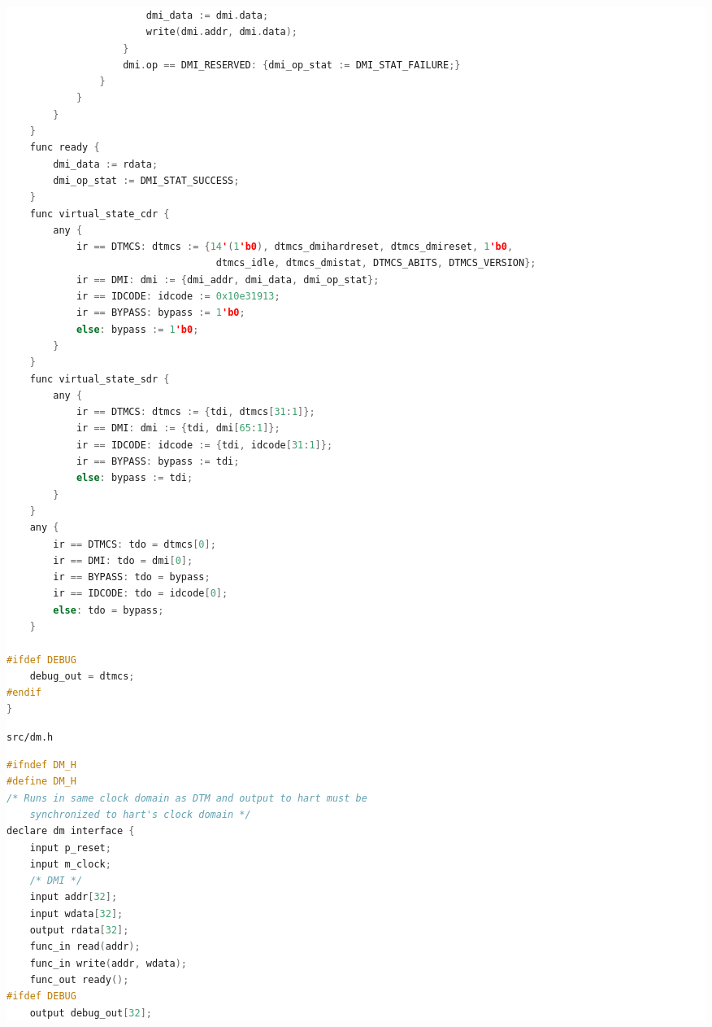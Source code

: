 ```C
						dmi_data := dmi.data;
						write(dmi.addr, dmi.data);
					}
					dmi.op == DMI_RESERVED: {dmi_op_stat := DMI_STAT_FAILURE;}
				}
			}
		}
	}
	func ready {
		dmi_data := rdata;
		dmi_op_stat := DMI_STAT_SUCCESS;
	}
	func virtual_state_cdr {
		any {
			ir == DTMCS: dtmcs := {14'(1'b0), dtmcs_dmihardreset, dtmcs_dmireset, 1'b0, 
									dtmcs_idle, dtmcs_dmistat, DTMCS_ABITS, DTMCS_VERSION};
			ir == DMI: dmi := {dmi_addr, dmi_data, dmi_op_stat};
			ir == IDCODE: idcode := 0x10e31913;
			ir == BYPASS: bypass := 1'b0;
			else: bypass := 1'b0;
		}
	}
	func virtual_state_sdr {
		any {
			ir == DTMCS: dtmcs := {tdi, dtmcs[31:1]};
			ir == DMI: dmi := {tdi, dmi[65:1]};
			ir == IDCODE: idcode := {tdi, idcode[31:1]};
			ir == BYPASS: bypass := tdi;
			else: bypass := tdi;
		}
	}
	any {
		ir == DTMCS: tdo = dtmcs[0];
		ir == DMI: tdo = dmi[0];
		ir == BYPASS: tdo = bypass;
		ir == IDCODE: tdo = idcode[0];
		else: tdo = bypass;
	}

#ifdef DEBUG
	debug_out = dtmcs;
#endif
}
```


`src/dm.h`
```C
#ifndef DM_H
#define DM_H
/* Runs in same clock domain as DTM and output to hart must be 
	synchronized to hart's clock domain */
declare dm interface {
	input p_reset;
	input m_clock;
	/* DMI */
	input addr[32];
	input wdata[32];
	output rdata[32];
	func_in read(addr);
	func_in write(addr, wdata);
	func_out ready();
#ifdef DEBUG
	output debug_out[32];
```